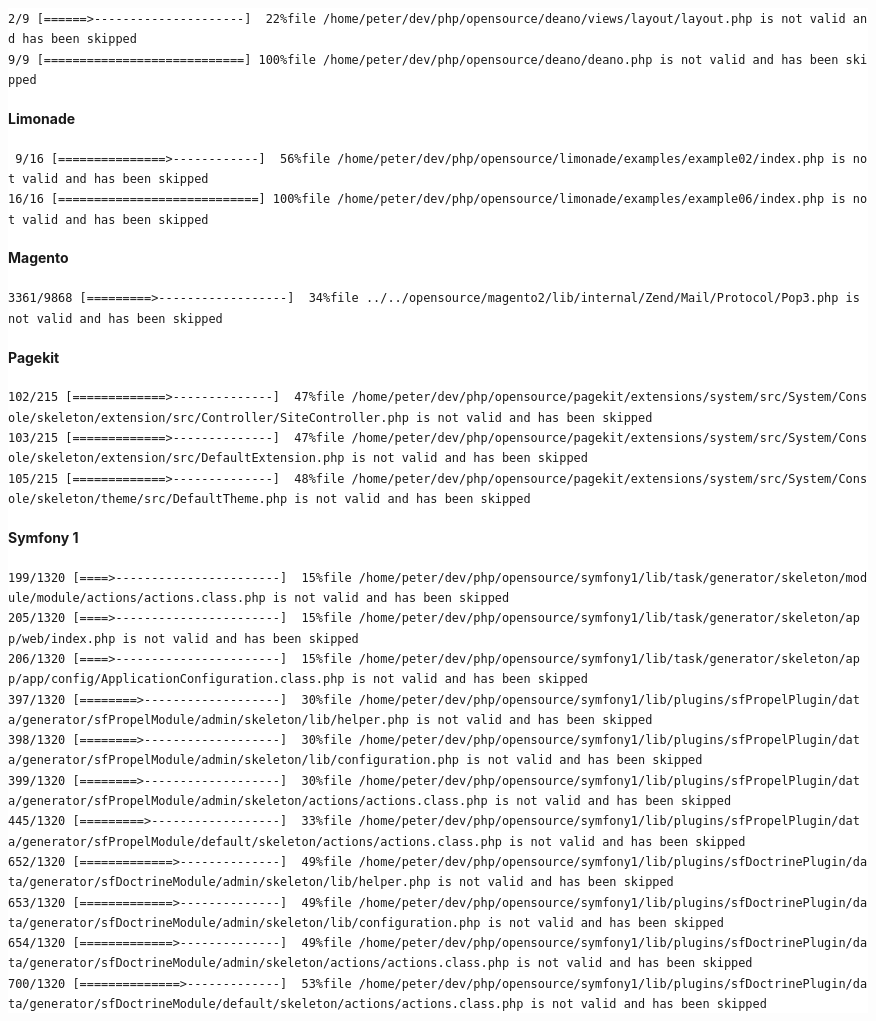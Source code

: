     2/9 [======>---------------------]  22%file /home/peter/dev/php/opensource/deano/views/layout/layout.php is not valid and has been skipped
    9/9 [============================] 100%file /home/peter/dev/php/opensource/deano/deano.php is not valid and has been skipped
         
#### Limonade ####

     9/16 [===============>------------]  56%file /home/peter/dev/php/opensource/limonade/examples/example02/index.php is not valid and has been skipped
    16/16 [============================] 100%file /home/peter/dev/php/opensource/limonade/examples/example06/index.php is not valid and has been skipped

#### Magento ####

    3361/9868 [=========>------------------]  34%file ../../opensource/magento2/lib/internal/Zend/Mail/Protocol/Pop3.php is not valid and has been skipped

#### Pagekit ####

    102/215 [=============>--------------]  47%file /home/peter/dev/php/opensource/pagekit/extensions/system/src/System/Console/skeleton/extension/src/Controller/SiteController.php is not valid and has been skipped
    103/215 [=============>--------------]  47%file /home/peter/dev/php/opensource/pagekit/extensions/system/src/System/Console/skeleton/extension/src/DefaultExtension.php is not valid and has been skipped
    105/215 [=============>--------------]  48%file /home/peter/dev/php/opensource/pagekit/extensions/system/src/System/Console/skeleton/theme/src/DefaultTheme.php is not valid and has been skipped

#### Symfony 1 ####

    199/1320 [====>-----------------------]  15%file /home/peter/dev/php/opensource/symfony1/lib/task/generator/skeleton/module/module/actions/actions.class.php is not valid and has been skipped
    205/1320 [====>-----------------------]  15%file /home/peter/dev/php/opensource/symfony1/lib/task/generator/skeleton/app/web/index.php is not valid and has been skipped
    206/1320 [====>-----------------------]  15%file /home/peter/dev/php/opensource/symfony1/lib/task/generator/skeleton/app/app/config/ApplicationConfiguration.class.php is not valid and has been skipped
    397/1320 [========>-------------------]  30%file /home/peter/dev/php/opensource/symfony1/lib/plugins/sfPropelPlugin/data/generator/sfPropelModule/admin/skeleton/lib/helper.php is not valid and has been skipped
    398/1320 [========>-------------------]  30%file /home/peter/dev/php/opensource/symfony1/lib/plugins/sfPropelPlugin/data/generator/sfPropelModule/admin/skeleton/lib/configuration.php is not valid and has been skipped
    399/1320 [========>-------------------]  30%file /home/peter/dev/php/opensource/symfony1/lib/plugins/sfPropelPlugin/data/generator/sfPropelModule/admin/skeleton/actions/actions.class.php is not valid and has been skipped
    445/1320 [=========>------------------]  33%file /home/peter/dev/php/opensource/symfony1/lib/plugins/sfPropelPlugin/data/generator/sfPropelModule/default/skeleton/actions/actions.class.php is not valid and has been skipped
    652/1320 [=============>--------------]  49%file /home/peter/dev/php/opensource/symfony1/lib/plugins/sfDoctrinePlugin/data/generator/sfDoctrineModule/admin/skeleton/lib/helper.php is not valid and has been skipped
    653/1320 [=============>--------------]  49%file /home/peter/dev/php/opensource/symfony1/lib/plugins/sfDoctrinePlugin/data/generator/sfDoctrineModule/admin/skeleton/lib/configuration.php is not valid and has been skipped
    654/1320 [=============>--------------]  49%file /home/peter/dev/php/opensource/symfony1/lib/plugins/sfDoctrinePlugin/data/generator/sfDoctrineModule/admin/skeleton/actions/actions.class.php is not valid and has been skipped
    700/1320 [==============>-------------]  53%file /home/peter/dev/php/opensource/symfony1/lib/plugins/sfDoctrinePlugin/data/generator/sfDoctrineModule/default/skeleton/actions/actions.class.php is not valid and has been skipped


[agavi-report]: /metrics/phpmetrics/agavi/report.html "Report for agavi"
[aura-report]: /metrics/phpmetrics/aura/report.html "Report for aura"
[cakephp-report]: / "Report for cakephp"
[codeception-report]: /metrics/phpmetrics/codeception/report.html "Report for codeception"
[codeigniter-report]: /metrics/phpmetrics/codeigniter/report.html "Report for codeigniter"
[deano-report]: /metrics/phpmetrics/deano/report.html "Report for deano"
[dm-mailer-report]: /metrics/phpmetrics/dm-mailer/report.html "Report for dm-mailer"
[drupal-report]: /metrics/phpmetrics/drupal/report.html "Report for drupal"
[fatfree-report]: /metrics/phpmetrics/fatfree/report.html "Report for fatfree"
[flight-report]: /metrics/phpmetrics/flight/report.html "Report for flight"
[fuelphp-report]: /metrics/phpmetrics/fuelphp/report.html "Report for fuelphp"
[grav-report]: /metrics/phpmetrics/grav/report.html "Report for grav"
[joomla-report]: /metrics/phpmetrics/joomla/report.html "Report for joomla"
[laravel-report]: /metrics/phpmetrics/laravel/report.html "Report for laravel"
[limonade-report]: /metrics/phpmetrics/limonade/report.html "Report for limonade"
[magento1-report]: /metrics/phpmetrics/magento1/report.html "Report for magento1"
[magento2-report]: /metrics/phpmetrics/magento2/report.html "Report for magento2"
[nette-report]: /metrics/phpmetrics/nette/report.html "Report for nette-"
[opencart-report]: /metrics/phpmetrics/opencart/report.html "Report for opencart"
[oscommerce-report]: /metrics/phpmetrics/oscommerce/report.html "Report for oscommerce"
[pagekit-report]: /metrics/phpmetrics/pagekit/report.html "Report for pagekit"
[phavour-report]: /metrics/phpmetrics/phavour/report.html "Report for phavour"
[phpixie-report]: /metrics/phpmetrics/phpixie/report.html "Report for phpixie"
[phpmetrics-report]: /metrics/phpmetrics/phpmetrics/report.html "Report for phpmetrics"
[php-mvc-report]: /metrics/phpmetrics/php-mvc-advanced/report.html "Report for php-mvc"
[phpunit-report]: /metrics/phpmetrics/phpunit/report.html "Report for phpunit"
[piwik-report]: /metrics/phpmetrics/piwik/report.html "Report for piwik"
[prestashop-report]: /metrics/phpmetrics/prestashop/report.html "Report for prestashop"
[popphp2-report]: /metrics/phpmetrics/popphp2/report.html "Report for popphp2"
[silex-report]: /metrics/phpmetrics/silex/report.html "Report for silex"
[slim-report]: /metrics/phpmetrics/slim/report.html "Report for slim"
[sylius-report]: /metrics/phpmetrics/sylius/report.html "Report for sylius"
[symfony1-report]: /metrics/phpmetrics/symfony1/report.html "Report for symfony1"
[symfony2-report]: /metrics/phpmetrics/symfony2/report.html "Report for symfony2"
[typo3-report]: / "Report for typo3"
[virtuemart-report]: /metrics/phpmetrics/virtuemart/report.html "Report for virtuemart"
[webasyst-report]: /metrics/phpmetrics/webasyst/report.html "Report for webasyst"
[wordpress-report]: /metrics/phpmetrics/wordpress/report.html "Report for wordpress"
[zencart-report]: /metrics/phpmetrics/zencart/report.html "Report for zencart"
[zf1-report]: /metrics/phpmetrics/zf1/report.html "Report for zf1"
[zf2-report]: /metrics/phpmetrics/zf2/report.html "Report for zf2"
[yii1-report]: /metrics/phpmetrics/yii1/report.html "Report for yii"
[yii2-report]: /metrics/phpmetrics/yii2/report.html "Report for yii2"
[agavi-maintain]: /metrics/phpmetrics/agavi/phpmetric-maintenability.png "Maintainablity of agavi"
[aura-maintain]: /metrics/phpmetrics/aura/phpmetric-maintenability.png "Maintainablity of aura"
[cakephp-maintain]: /metrics/phpmetrics/cakephp/na.png "Maintainablity of cakephp"
[codeception-maintain]: /metrics/phpmetrics/codeception/phpmetric-maintenability.png "Maintainablity of codeception"
[codeigniter-maintain]: /metrics/phpmetrics/codeigniter/phpmetric-maintenability.png "Maintainablity of codeigniter"
[deano-maintain]: /metrics/phpmetrics/deano/phpmetric-maintenability.png "Maintainablity of deano"
[dm-mailer-maintain]: /metrics/phpmetrics/dm-mailer/phpmetric-maintenability.png "Maintainablity of dm-mailer"
[drupal-maintain]: /metrics/phpmetrics/drupal/phpmetric-maintenability.png "Maintainablity of drupal"
[fatfree-maintain]: /metrics/phpmetrics/fatfree/phpmetric-maintenability.png "Maintainablity of fatfree"
[flight-maintain]: /metrics/phpmetrics/flight/phpmetric-maintenability.png "Maintainablity of flight"
[fuelphp-maintain]: /metrics/phpmetrics/fuelphp/phpmetric-maintenability.png "Maintainablity of fuelphp"
[grav-maintain]: /metrics/phpmetrics/grav/phpmetric-maintenability.png "Maintainablity of grav"
[joomla-maintain]: /metrics/phpmetrics/joomla/phpmetric-maintenability.png "Maintainablity of joomla"
[laravel-maintain]: /metrics/phpmetrics/laravel/phpmetric-maintenability.png "Maintainablity of laravel"
[limonade-maintain]: /metrics/phpmetrics/limonade/phpmetric-maintenability.png "Maintainablity of limonade"
[magento1-maintain]: /metrics/phpmetrics/magento1/phpmetric-maintenability.png "Maintainablity of magento1"
[magento2-maintain]: /metrics/phpmetrics/magento2/phpmetric-maintenability.png "Maintainablity of magento2"
[nette-maintain]: /metrics/phpmetrics/nette/phpmetric-maintenability.png "Maintainablity of nette-"
[opencart-maintain]: /metrics/phpmetrics/opencart/phpmetric-maintenability.png "Maintainablity of opencart"
[oscommerce-maintain]: /metrics/phpmetrics/oscommerce/phpmetric-maintenability.png "Maintainablity of oscommerce"
[pagekit-maintain]: /metrics/phpmetrics/pagekit/phpmetric-maintenability.png "Maintainablity of pagekit"
[phavour-maintain]: /metrics/phpmetrics/phavour/phpmetric-maintenability.png "Maintainablity of phavour"
[phpixie-maintain]: /metrics/phpmetrics/phpixie/phpmetric-maintenability.png "Maintainablity of phpixie"
[phpmetrics-maintain]: /metrics/phpmetrics/phpmetrics/phpmetric-maintenability.png "Maintainablity of phpmetrics"
[php-mvc-maintain]: /metrics/phpmetrics/php-mvc-advanced/phpmetric-maintenability.png "Maintainablity of php-mvc"
[phpunit-maintain]: /metrics/phpmetrics/phpunit/phpmetric-maintenability.png "Maintainablity of phpunit"
[piwik-maintain]: /metrics/phpmetrics/piwik/phpmetric-maintenability.png "Maintainablity of piwik"
[popphp2-maintain]: /metrics/phpmetrics/popphp2/phpmetric-maintenability.png "Maintainablity of popphp2"
[prestashop-maintain]: /metrics/phpmetrics/prestashop/phpmetric-maintenability.png "Maintainablity of prestashop"
[silex-maintain]: /metrics/phpmetrics/silex/phpmetric-maintenability.png "Maintainablity of silex"
[slim-maintain]: /metrics/phpmetrics/slim/phpmetric-maintenability.png "Maintainablity of slim"
[sylius-maintain]: /metrics/phpmetrics/sylius/phpmetric-maintenability.png "Maintainablity of sylius"
[symfony1-maintain]: /metrics/phpmetrics/symfony1/phpmetric-maintenability.png "Maintainablity of symfony1"
[symfony2-maintain]: /metrics/phpmetrics/symfony2/phpmetric-maintenability.png "Maintainablity of symfony2"
[typo3-maintain]: /metrics/phpmetrics/typo3/na.png "Maintainablity of typo3"
[virtuemart-maintain]: /metrics/phpmetrics/virtuemart/phpmetric-maintenability.png "Maintainablity of virtuemart"
[webasyst-maintain]: /metrics/phpmetrics/webasyst/phpmetric-maintenability.png "Maintainablity of webasyst"
[wordpress-maintain]: /metrics/phpmetrics/wordpress/phpmetric-maintenability.png "Maintainablity of wordpress"
[zencart-maintain]: /metrics/phpmetrics/zencart/phpmetric-maintenability.png "Maintainablity of zencart"
[zf1-maintain]: /metrics/phpmetrics/zf1/phpmetric-maintenability.png "Maintainablity of zf1"
[zf2-maintain]: /metrics/phpmetrics/zf2/phpmetric-maintenability.png "Maintainablity of zf2"
[yii1-maintain]: /metrics/phpmetrics/yii1/phpmetric-maintenability.png "Maintainablity of yii"
[yii2-maintain]: /metrics/phpmetrics/yii2/phpmetric-maintenability.png "Maintainablity of yii2"
[agavi-project]: http://www.agavi.org/ "Project site of agavi"
[aura-project]: http://auraphp.com/ "Project site of aura"
[cakephp-project]: http://cakephp.org/ "Project site of cakephp"
[codeception-project]: http://codeception.com/ "Project site of codeception"
[codeigniter-project]: https://ellislab.com/codeigniter "Project site of codeigniter"
[deano-project]: https://github.com/colindean/deano "Project site of deano"
[dm-mailer-project]:  https://github.com/peteraba/zf2-mailer "Project site of dm-mailer"
[drupal-project]: https://www.drupal.org/ "Project site of drupal"
[fatfree-project]: http://fatfreeframework.com/home "Project site of fatfree"
[flight-project]: http://flightphp.com/ "Project site of flight"
[fuelphp-project]: http://fuelphp.com/ "Project site of fuelphp"
[grav-project]: http://getgrav.org/ "Project site of grav"
[joomla-project]: http://www.joomla.org/ "Project site of joomla"
[laravel-project]: http://laravel.com/ "Project site of laravel"
[limonade-project]: http://limonade-php.github.io/ "Project site of limonade"
[magento1-project]: http://magento.com/ "Project site of magento2"
[magento2-project]: http://magento.com/ "Project site of magento2"
[nette-project]: http://nette.org/en/ "Project site of nette-"
[opencart-project]: http://www.opencart.com/ "Project site of opencart"
[oscommerce-project]: http://www.oscommerce.com/ "Project site of oscommerce"
[pagekit-project]: http://pagekit.com/ "Project site of pagekit"
[phavour-project]: http://phavour-project.com/ "Project site of phavour"
[phpixie-project]: http://phpixie.com/ "Project site of phpixie"
[phpmetrics-project]: http://www.phpmetrics.org/ "Project site of phpmetrics"
[php-mvc-project]: http://www.php-mvc.net/ "Project site of php-mvc"
[phpunit-project]: http://phpunit.de/ "Project site of phpunit"
[piwik-project]: http://piwik.org/ "Project site of piwik"
[popphp2-project]: http://www.popphp.org/ "Project site of popphp2"
[prestashop-project]: http://www.prestashop.com/ "Project site of prestashop"
[silex-project]: http://silex.sensiolabs.org/ "Project site of silex"
[slim-project]: http://slimframework.com/ "Project site of slim"
[sylius-project]: http://sylius.org/ "Project site of sylius"
[symfony1-project]: http://symfony.com/legacy "Project site of symfony1"
[symfony2-project]: http://symfony.com/ "Project site of symfony2"
[typo3-project]: http://typo3.org/ "Project site of typo3"
[webasyst-project]: http://www.webasyst.com/ "Project site of webasyst"
[virtuemart-project]: http://virtuemart.net/ "Project site of virtuemart"
[wordpress-project]: http://wordpress.org/ "Project site of wordpress"
[zencart-project]: http://www.zen-cart.com/ "Project site of zencart"
[zf1-project]: http://framework.zend.com/ "Project site of zf1"
[zf2-project]: http://framework.zend.com/ "Project site of zf2"
[yii1-project]: http://www.yiiframework.com/ "Project site of yii"
[yii2-project]: http://www.yiiframework.com/ "Project site of yii2"
[agavi-repo]: https://github.com/agavi/agavi "Repository of agavi"
[aura-repo]: https://github.com/auraphp/Aura.Framework_Project "Repository of aura"
[cakephp-repo]: https://github.com/cakephp/cakephp "Repository of cakephp"
[codeception-repo]: https://github.com/Codeception/Codeception "Repository of codeception"
[codeigniter-repo]: https://github.com/EllisLab/CodeIgniter "Repository of codeigniter"
[deano-repo]: https://github.com/colindean/deano "Repository of deano"
[dm-mailer-repo]: https://github.com/peteraba/zf2-mailer "Repository of dm-mailer"
[drupal-repo]: https://github.com/drupal/drupal "Repository of drupal"
[fatfree-repo]: https://github.com/bcosca/fatfree "Repository of fatfree"
[flight-repo]:  https://github.com/mikecao/flight "Repository of flight"
[fuelphp-repo]: https://github.com/fuel/fuel "Repository of fuelphp"
[grav-repo]: https://github.com/getgrav/grav "Repository of grav"
[joomla-repo]: https://github.com/joomla/joomla-framework "Repository of joomla"
[laravel-repo]: https://github.com/laravel/laravel "Repository of laravel"
[limonade-repo]: https://github.com/sofadesign/limonade/ "Repository of limonade"
[magento1-repo]: https://bitbucket.org/ecgkodokux/magento1.8.git "Repository of magento1"
[magento2-repo]: https://github.com/magento/magento2 "Repository of magento2"
[nette-repo]: https://github.com/nette/nette "Repository of nette-"
[opencart-repo]: https://github.com/opencart/opencart "Repository of opencart"
[oscommerce-repo]: https://github.com/osCommerce/oscommerce "Repository of oscommerce"
[pagekit-repo]: https://github.com/pagekit/pagekit "Repository of pagekit"
[phavour-repo]: https://github.com/phavour/phavour "Repository of phavour"
[phpixie-repo]: https://github.com/dracony/PHPixie "Repository of phpixie"
[phpmetrics-repo]: https://github.com/Halleck45/PhpMetrics "Repository of phpmetrics"
[php-mvc-repo]: https://github.com/panique/php-mvc-advanced "Repository of php-mvc"
[phpunit-repo]: https://github.com/sebastianbergmann/phpunit "Repository of phpunit"
[piwik-repo]: https://github.com/piwik/piwik "Repository of piwik"
[popphp2-repo]: https://github.com/popphp/popphp2 "Repository of popphp2"
[prestashop-repo]: https://github.com/PrestaShop/PrestaShop "Repository of prestashop"
[silex-repo]: https://github.com/silexphp/Silex "Repository of silex"
[slim-repo]: https://github.com/codeguy/Slim "Repository of slim"
[sylius-repo]: https://github.com/Sylius/Sylius "Repository of sylius"
[symfony1-repo]: https://github.com/symfony/symfony1 "Repository of symfony1"
[symfony2-repo]: https://github.com/symfony/symfony "Repository of symfony2"
[typo3-repo]: https://git.typo3.org/Packages/TYPO3.CMS.git "Repository of typo3"
[virtuemart-repo]: http://dev.virtuemart.net/projects/virtuemart/repository "Repository of virtuemart"
[wordpress-repo]: https://github.com/WordPress/WordPress "Repository of wordpress"
[zencart-repo]: https://github.com/zencart/zc-v1-series "Repository of zencart"
[zf1-repo]: https://github.com/zendframework/zf1 "Repository of zf1"
[zf2-repo]: https://github.com/zendframework/zf2 "Repository of zf2"
[yii1-repo]: https://github.com/yiisoft/yii "Repository of yii"
[yii2-repo]: https://github.com/yiisoft/yii2 "Repository of yii2"